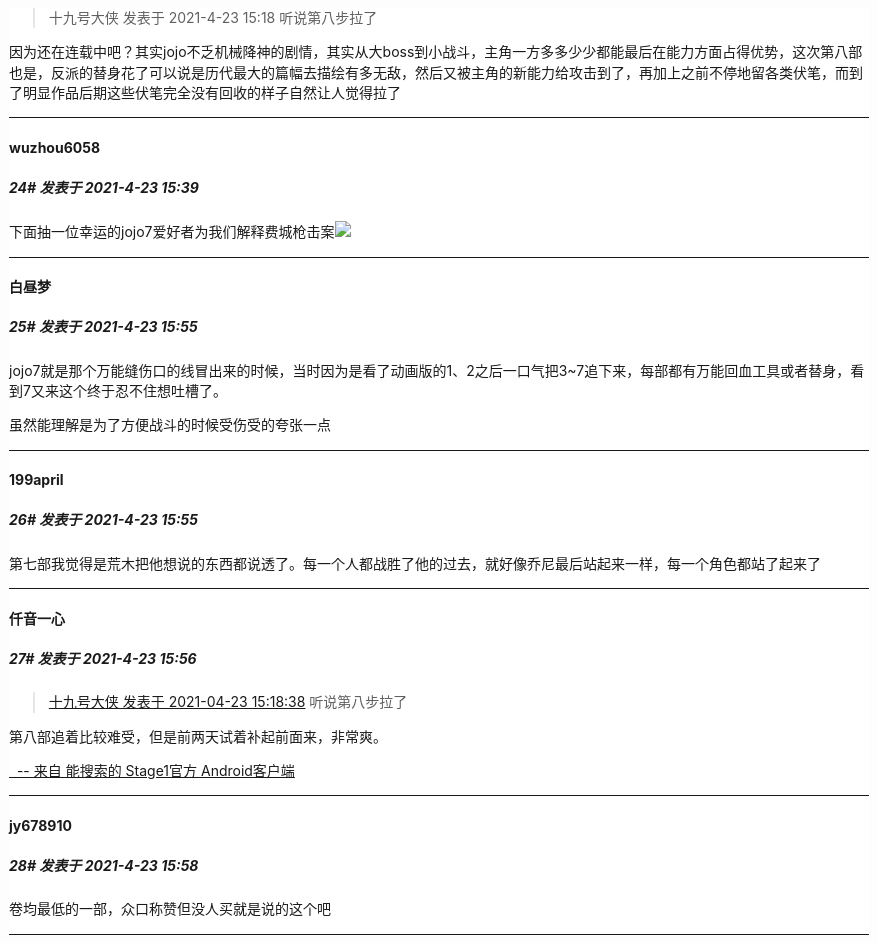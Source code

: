
<blockquote>十九号大侠 发表于 2021-4-23 15:18
听说第八步拉了</blockquote>
因为还在连载中吧？其实jojo不乏机械降神的剧情，其实从大boss到小战斗，主角一方多多少少都能最后在能力方面占得优势，这次第八部也是，反派的替身花了可以说是历代最大的篇幅去描绘有多无敌，然后又被主角的新能力给攻击到了，再加上之前不停地留各类伏笔，而到了明显作品后期这些伏笔完全没有回收的样子自然让人觉得拉了


*****

####  wuzhou6058  
##### 24#       发表于 2021-4-23 15:39


下面抽一位幸运的jojo7爱好者为我们解释费城枪击案<img src="https://static.saraba1st.com/image/smiley/face2017/067.png" referrerpolicy="no-referrer">


*****

####  白昼梦  
##### 25#       发表于 2021-4-23 15:55


jojo7就是那个万能缝伤口的线冒出来的时候，当时因为是看了动画版的1、2之后一口气把3~7追下来，每部都有万能回血工具或者替身，看到7又来这个终于忍不住想吐槽了。

虽然能理解是为了方便战斗的时候受伤受的夸张一点 


*****

####  199april  
##### 26#       发表于 2021-4-23 15:55


第七部我觉得是荒木把他想说的东西都说透了。每一个人都战胜了他的过去，就好像乔尼最后站起来一样，每一个角色都站了起来了


*****

####  仟音一心  
##### 27#       发表于 2021-4-23 15:56


<blockquote><a href="httphttps://bbs.saraba1st.com/2b/forum.php?mod=redirect&amp;goto=findpost&amp;pid=51035438&amp;ptid=2000469" target="_blank">十九号大侠 发表于 2021-04-23 15:18:38</a>
听说第八步拉了</blockquote>第八部追着比较难受，但是前两天试着补起前面来，非常爽。

[  -- 来自 能搜索的 Stage1官方 Android客户端](https://www.coolapk.com/apk/140634)


*****

####  jy678910  
##### 28#       发表于 2021-4-23 15:58


卷均最低的一部，众口称赞但没人买就是说的这个吧


*****
